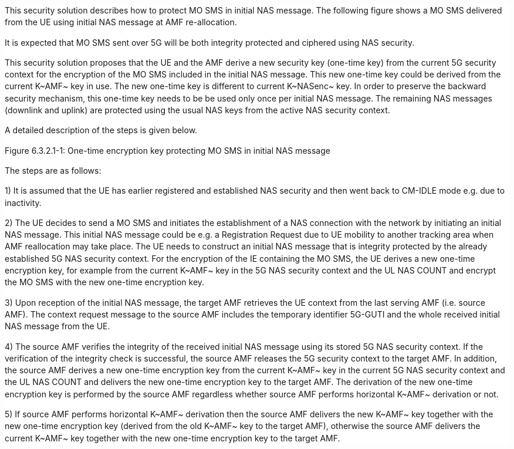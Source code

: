 This security solution describes how to protect MO SMS in initial NAS
message. The following figure shows a MO SMS delivered from the UE using
initial NAS message at AMF re-allocation.

It is expected that MO SMS sent over 5G will be both integrity protected
and ciphered using NAS security.

This security solution proposes that the UE and the AMF derive a new
security key (one-time key) from the current 5G security context for the
encryption of the MO SMS included in the initial NAS message. This new
one-time key could be derived from the current K~AMF~ key in use. The
new one-time key is different to current K~NASenc~ key. In order to
preserve the backward security mechanism, this one-time key needs to be
be used only once per initial NAS message. The remaining NAS messages
(downlink and uplink) are protected using the usual NAS keys from the
active NAS security context.

A detailed description of the steps is given below.

Figure 6.3.2.1-1: One-time encryption key protecting MO SMS in initial
NAS message

The steps are as follows:

1\) It is assumed that the UE has earlier registered and established NAS
security and then went back to CM-IDLE mode e.g. due to inactivity.

2\) The UE decides to send a MO SMS and initiates the establishment of a
NAS connection with the network by initiating an initial NAS message.
This initial NAS message could be e.g. a Registration Request due to UE
mobility to another tracking area when AMF reallocation may take place.
The UE needs to construct an initial NAS message that is integrity
protected by the already established 5G NAS security context. For the
encryption of the IE containing the MO SMS, the UE derives a new
one-time encryption key, for example from the current K~AMF~ key in the
5G NAS security context and the UL NAS COUNT and encrypt the MO SMS with
the new one-time encryption key.

3\) Upon reception of the initial NAS message, the target AMF retrieves
the UE context from the last serving AMF (i.e. source AMF). The context
request message to the source AMF includes the temporary identifier
5G-GUTI and the whole received initial NAS message from the UE.

4\) The source AMF verifies the integrity of the received initial NAS
message using its stored 5G NAS security context. If the verification of
the integrity check is successful, the source AMF releases the 5G
security context to the target AMF. In addition, the source AMF derives
a new one-time encryption key from the current K~AMF~ key in the current
5G NAS security context and the UL NAS COUNT and delivers the new
one-time encryption key to the target AMF. The derivation of the new
one-time encryption key is performed by the source AMF regardless
whether source AMF performs horizontal K~AMF~ derivation or not.

5\) If source AMF performs horizontal K~AMF~ derivation then the source
AMF delivers the new K~AMF~ key together with the new one-time
encryption key (derived from the old K~AMF~ key to the target AMF),
otherwise the source AMF delivers the current K~AMF~ key together with
the new one-time encryption key to the target AMF.
